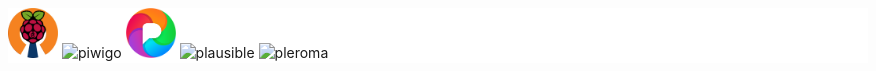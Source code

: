 <img src="png/pivpn.png" alt="pivpn" width="50">
<img src="png/piwigo.png" alt="piwigo" width="50">
<img src="png/pixelfed.png" alt="pixelfed" width="50">
<img src="png/plausible.png" alt="plausible" width="50">
<img src="png/pleroma.png" alt="pleroma" width="50">